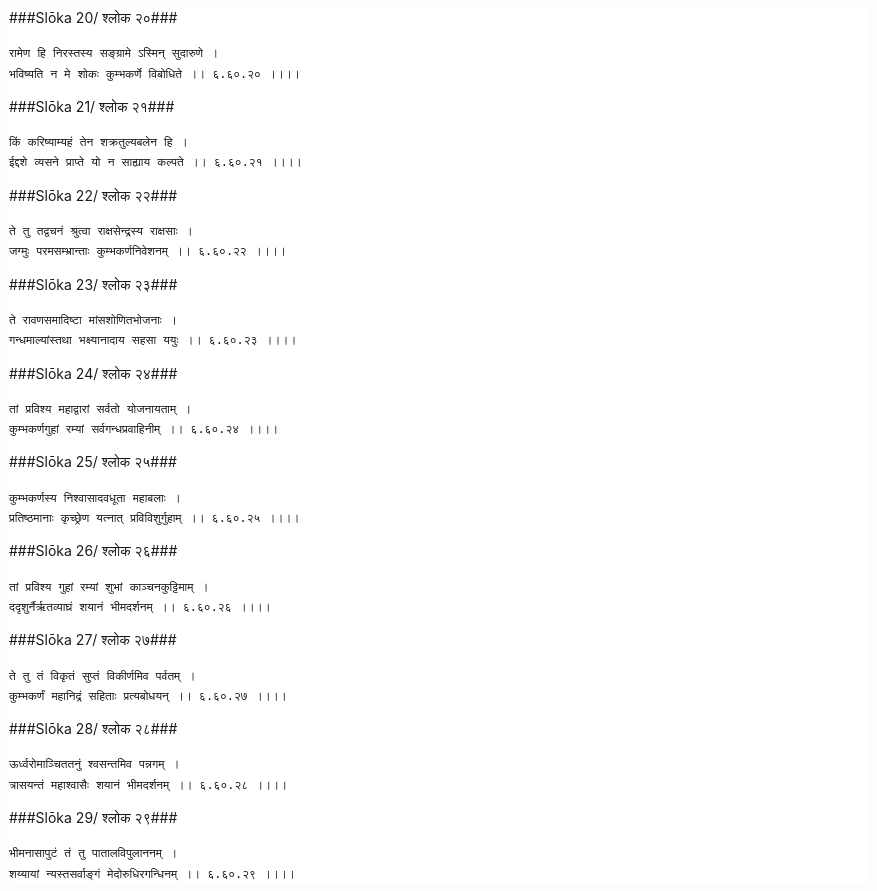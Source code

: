 
###Slōka 20/ श्लोक २०###


    रामेण हि निरस्तस्य सङ्ग्रामे ऽस्मिन् सुदारुणे ।
    भविष्यति न मे शोकः कुम्भकर्णे विबोधिते ।। ६.६०.२० ।।।।


###Slōka 21/ श्लोक २१###


    किं करिष्याम्यहं तेन शक्रतुल्यबलेन हि ।
    ईद्दशे व्यसने प्राप्ते यो न साह्याय कल्पते ।। ६.६०.२१ ।।।।


###Slōka 22/ श्लोक २२###


    ते तु तद्वचनं श्रुत्वा राक्षसेन्द्रस्य राक्षसाः ।
    जग्मुः परमसम्भ्रान्ताः कुम्भकर्णनिवेशनम् ।। ६.६०.२२ ।।।।


###Slōka 23/ श्लोक २३###


    ते रावणसमादिष्टा मांसशोणितभोजनाः ।
    गन्धमाल्यांस्तथा भक्ष्यानादाय सहसा ययुः ।। ६.६०.२३ ।।।।


###Slōka 24/ श्लोक २४###


    तां प्रविश्य महाद्वारां सर्वतो योजनायताम् ।
    कुम्भकर्णगुहां रम्यां सर्वगन्धप्रवाहिनीम् ।। ६.६०.२४ ।।।।


###Slōka 25/ श्लोक २५###


    कुम्भकर्णस्य निश्वासादवधूता महाबलाः ।
    प्रतिष्ठमानाः कृच्छ्रेण यत्नात् प्रविविशुर्गुहाम् ।। ६.६०.२५ ।।।।


###Slōka 26/ श्लोक २६###


    तां प्रविश्य गुहां रम्यां शुभां काञ्चनकुट्टिमाम् ।
    ददृशुर्नैर्ऋतव्याघ्रं शयानं भीमदर्शनम् ।। ६.६०.२६ ।।।।


###Slōka 27/ श्लोक २७###


    ते तु तं विकृतं सुप्तं विकीर्णमिव पर्वतम् ।
    कुम्भकर्णं महानिद्रं सहिताः प्रत्यबोधयन् ।। ६.६०.२७ ।।।।


###Slōka 28/ श्लोक २८###


    ऊर्ध्वरोमाञ्चिततनुं श्वसन्तमिव पन्नगम् ।
    त्रासयन्तं महाश्वासैः शयानं भीमदर्शनम् ।। ६.६०.२८ ।।।।


###Slōka 29/ श्लोक २९###


    भीमनासापुटं तं तु पातालविपुलाननम् ।
    शय्यायां न्यस्तसर्वाङ्गं मेदोरुधिरगन्धिनम् ।। ६.६०.२९ ।।।।
